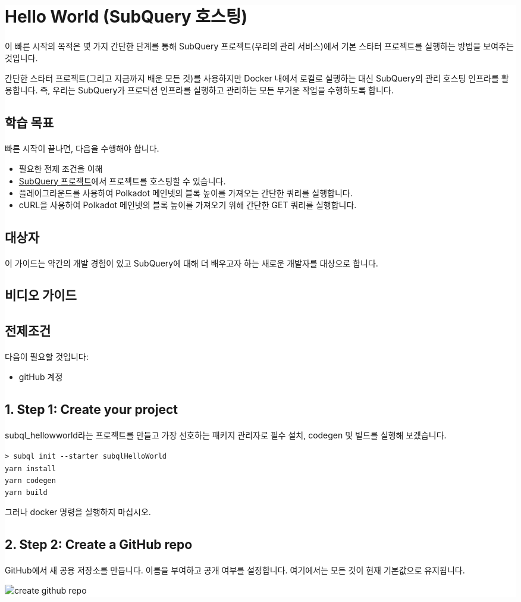 # Hello World (SubQuery 호스팅)

이 빠른 시작의 목적은 몇 가지 간단한 단계를 통해 SubQuery 프로젝트(우리의 관리 서비스)에서 기본 스타터 프로젝트를 실행하는 방법을 보여주는 것입니다.

간단한 스타터 프로젝트(그리고 지금까지 배운 모든 것)를 사용하지만 Docker 내에서 로컬로 실행하는 대신 SubQuery의 관리 호스팅 인프라를 활용합니다. 즉, 우리는 SubQuery가 프로덕션 인프라를 실행하고 관리하는 모든 무거운 작업을 수행하도록 합니다.

## 학습 목표

빠른 시작이 끝나면, 다음을 수행해야 합니다.

- 필요한 전제 조건을 이해
- [SubQuery 프로젝트](https://project.subquery.network/)에서 프로젝트를 호스팅할 수 있습니다.
- 플레이그라운드를 사용하여 Polkadot 메인넷의 블록 높이를 가져오는 간단한 쿼리를 실행합니다.
- cURL을 사용하여 Polkadot 메인넷의 블록 높이를 가져오기 위해 간단한 GET 쿼리를 실행합니다.

## 대상자

이 가이드는 약간의 개발 경험이 있고 SubQuery에 대해 더 배우고자 하는 새로운 개발자를 대상으로 합니다.

## 비디오 가이드

<figure class="video_container">
  <iframe src="https://www.youtube.com/embed/b-ba8-zPOoo" frameborder="0" allowfullscreen="true"></iframe>
</figure>

## 전제조건

다음이 필요할 것입니다:

- gitHub 계정

## 1. Step 1: Create your project

subql_hellowworld라는 프로젝트를 만들고 가장 선호하는 패키지 관리자로 필수 설치, codegen 및 빌드를 실행해 보겠습니다.

```shell
> subql init --starter subqlHelloWorld
yarn install
yarn codegen
yarn build
```

그러나 docker 명령을 실행하지 마십시오.

## 2. Step 2: Create a GitHub repo

GitHub에서 새 공용 저장소를 만듭니다. 이름을 부여하고 공개 여부를 설정합니다. 여기에서는 모든 것이 현재 기본값으로 유지됩니다.

![create github repo](/assets/img/github_create_new_repo.png)
